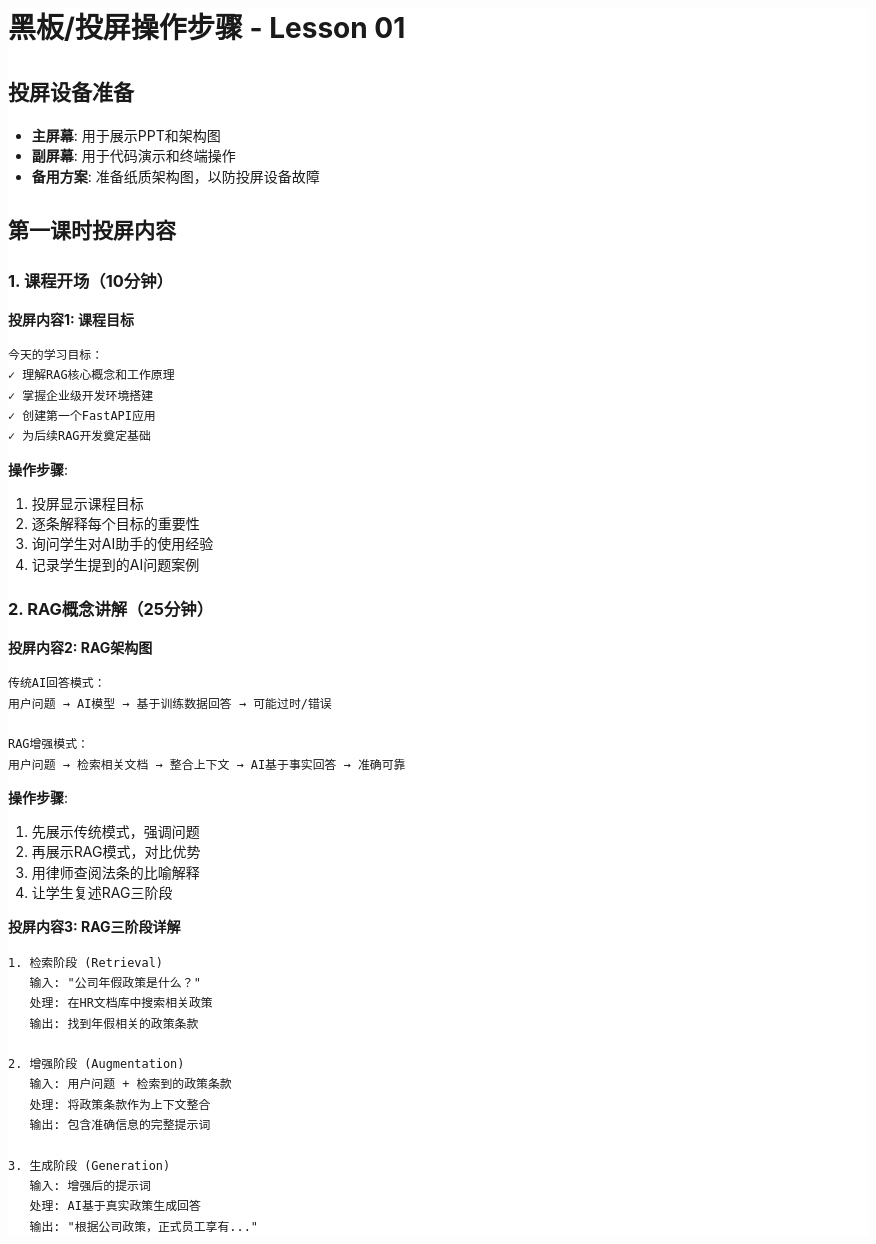 # 黑板/投屏操作步骤 - Lesson 01

## 投屏设备准备
- **主屏幕**: 用于展示PPT和架构图
- **副屏幕**: 用于代码演示和终端操作
- **备用方案**: 准备纸质架构图，以防投屏设备故障

## 第一课时投屏内容

### 1. 课程开场（10分钟）

**投屏内容1: 课程目标**
```
今天的学习目标：
✓ 理解RAG核心概念和工作原理
✓ 掌握企业级开发环境搭建
✓ 创建第一个FastAPI应用
✓ 为后续RAG开发奠定基础
```

**操作步骤**:
1. 投屏显示课程目标
2. 逐条解释每个目标的重要性
3. 询问学生对AI助手的使用经验
4. 记录学生提到的AI问题案例

### 2. RAG概念讲解（25分钟）

**投屏内容2: RAG架构图**
```
传统AI回答模式：
用户问题 → AI模型 → 基于训练数据回答 → 可能过时/错误

RAG增强模式：
用户问题 → 检索相关文档 → 整合上下文 → AI基于事实回答 → 准确可靠
```

**操作步骤**:
1. 先展示传统模式，强调问题
2. 再展示RAG模式，对比优势
3. 用律师查阅法条的比喻解释
4. 让学生复述RAG三阶段

**投屏内容3: RAG三阶段详解**
```
1. 检索阶段 (Retrieval)
   输入: "公司年假政策是什么？"
   处理: 在HR文档库中搜索相关政策
   输出: 找到年假相关的政策条款

2. 增强阶段 (Augmentation)  
   输入: 用户问题 + 检索到的政策条款
   处理: 将政策条款作为上下文整合
   输出: 包含准确信息的完整提示词

3. 生成阶段 (Generation)
   输入: 增强后的提示词
   处理: AI基于真实政策生成回答
   输出: "根据公司政策，正式员工享有..."
```
